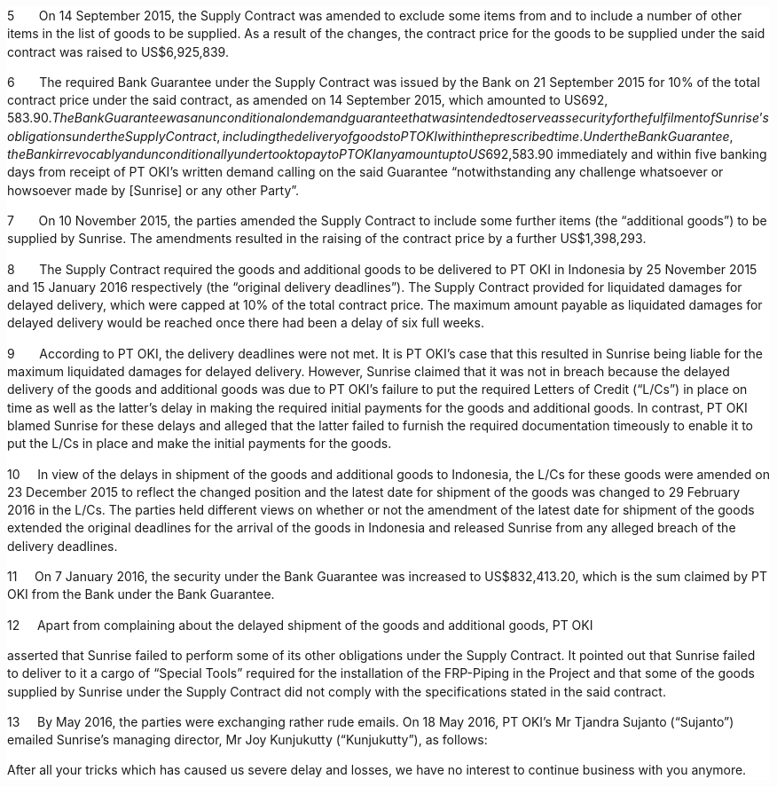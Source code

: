 5       On 14 September 2015, the Supply Contract was amended to exclude some items from and to include a number of other items in the list of goods to be supplied. As a result of the changes, the contract price for the goods to be supplied under the said contract was raised to US$6,925,839. 

6       The required Bank Guarantee under the Supply Contract was issued by the Bank on 21 September 2015 for 10% of the total contract price under the said contract, as amended on 14 September 2015, which amounted to US$692,583.90. The Bank Guarantee was an unconditional ondemand guarantee that was intended to serve as security for the fulfilment of Sunrise’s obligations under the Supply Contract, including the delivery of goods to PT OKI within the prescribed time. Under the Bank Guarantee, the Bank irrevocably and unconditionally undertook to pay to PT OKI any amount up to US$692,583.90 immediately and within five banking days from receipt of PT OKI’s written demand calling on the said Guarantee “notwithstanding any challenge whatsoever or howsoever made by [Sunrise] or any other Party”. 

7       On 10 November 2015, the parties amended the Supply Contract to include some further items (the “additional goods”) to be supplied by Sunrise. The amendments resulted in the raising of the contract price by a further US$1,398,293. 

8       The Supply Contract required the goods and additional goods to be delivered to PT OKI in Indonesia by 25 November 2015 and 15 January 2016 respectively (the “original delivery deadlines”). The Supply Contract provided for liquidated damages for delayed delivery, which were capped at 10% of the total contract price. The maximum amount payable as liquidated damages for delayed delivery would be reached once there had been a delay of six full weeks. 

9       According to PT OKI, the delivery deadlines were not met. It is PT OKI’s case that this resulted in Sunrise being liable for the maximum liquidated damages for delayed delivery. However, Sunrise claimed that it was not in breach because the delayed delivery of the goods and additional goods was due to PT OKI’s failure to put the required Letters of Credit (“L/Cs”) in place on time as well as the latter’s delay in making the required initial payments for the goods and additional goods. In contrast, PT OKI blamed Sunrise for these delays and alleged that the latter failed to furnish the required documentation timeously to enable it to put the L/Cs in place and make the initial payments for the goods. 

10     In view of the delays in shipment of the goods and additional goods to Indonesia, the L/Cs for these goods were amended on 23 December 2015 to reflect the changed position and the latest date for shipment of the goods was changed to 29 February 2016 in the L/Cs. The parties held different views on whether or not the amendment of the latest date for shipment of the goods extended the original deadlines for the arrival of the goods in Indonesia and released Sunrise from any alleged breach of the delivery deadlines. 

11     On 7 January 2016, the security under the Bank Guarantee was increased to US$832,413.20, which is the sum claimed by PT OKI from the Bank under the Bank Guarantee. 

12     Apart from complaining about the delayed shipment of the goods and additional goods, PT OKI 


asserted that Sunrise failed to perform some of its other obligations under the Supply Contract. It pointed out that Sunrise failed to deliver to it a cargo of “Special Tools” required for the installation of the FRP-Piping in the Project and that some of the goods supplied by Sunrise under the Supply Contract did not comply with the specifications stated in the said contract. 

13     By May 2016, the parties were exchanging rather rude emails. On 18 May 2016, PT OKI’s Mr Tjandra Sujanto (“Sujanto”) emailed Sunrise’s managing director, Mr Joy Kunjukutty (“Kunjukutty”), as follows: 

 After all your tricks which has caused us severe delay and losses, we have no interest to continue business with you anymore. 
